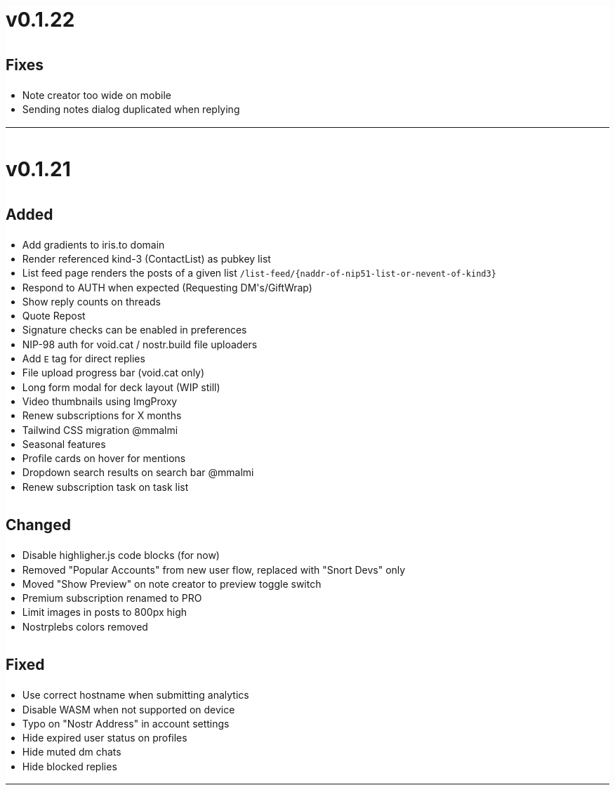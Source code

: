 
# v0.1.22

## Fixes

- Note creator too wide on mobile
- Sending notes dialog duplicated when replying

---

# v0.1.21

## Added

- Add gradients to iris.to domain
- Render referenced kind-3 (ContactList) as pubkey list
- List feed page renders the posts of a given list `/list-feed/{naddr-of-nip51-list-or-nevent-of-kind3}`
- Respond to AUTH when expected (Requesting DM's/GiftWrap)
- Show reply counts on threads
- Quote Repost
- Signature checks can be enabled in preferences
- NIP-98 auth for void.cat / nostr.build file uploaders
- Add `E` tag for direct replies
- File upload progress bar (void.cat only)
- Long form modal for deck layout (WIP still)
- Video thumbnails using ImgProxy
- Renew subscriptions for X months
- Tailwind CSS migration @mmalmi
- Seasonal features
- Profile cards on hover for mentions
- Dropdown search results on search bar @mmalmi
- Renew subscription task on task list

## Changed

- Disable highligher.js code blocks (for now)
- Removed "Popular Accounts" from new user flow, replaced with "Snort Devs" only
- Moved "Show Preview" on note creator to preview toggle switch
- Premium subscription renamed to PRO
- Limit images in posts to 800px high
- Nostrplebs colors removed

## Fixed

- Use correct hostname when submitting analytics
- Disable WASM when not supported on device
- Typo on "Nostr Address" in account settings
- Hide expired user status on profiles
- Hide muted dm chats
- Hide blocked replies

---